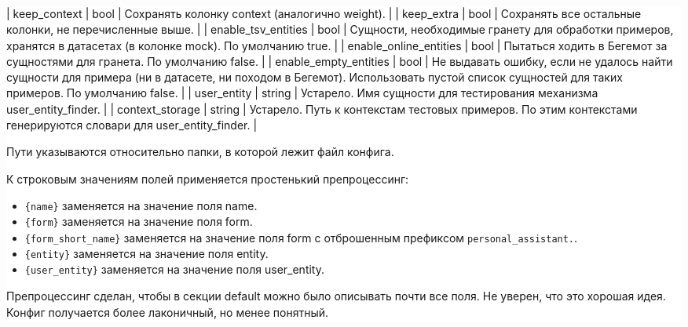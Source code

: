 | keep_context              | bool      | Cохранять колонку context (аналогично weight).                                                                        |
| keep_extra                | bool      | Сохранять все остальные колонки, не перечисленные выше.                                                               |
| enable_tsv_entities       | bool      | Сущности, необходимые гранету для обработки примеров, хранятся в датасетах (в колонке mock). По умолчанию true.       |
| enable_online_entities    | bool      | Пытаться ходить в Бегемот за сущностями для гранета. По умолчанию false.                                              |
| enable_empty_entities     | bool      | Не выдавать ошибку, если не удалось найти сущности для примера (ни в датасете, ни походом в Бегемот). Использовать пустой список сущностей для таких примеров. По умолчанию false. |
| user_entity               | string    | Устарело. Имя сущности для тестирования механизма user_entity_finder.                                                 |
| context_storage           | string    | Устарело. Путь к контекстам тестовых примеров. По этим контекстами генерируются словари для user_entity_finder.       |

Пути указываются относительно папки, в которой лежит файл конфига.

К строковым значениям полей применяется простенький препроцессинг:
- `{name}` заменяется на значение поля name.
- `{form}` заменяется на значение поля form.
- `{form_short_name}` заменяется на значение поля form с отброшенным префиксом `personal_assistant.`.
- `{entity}` заменяется на значение поля entity.
- `{user_entity}` заменяется на значение поля user_entity.

Препроцессинг сделан, чтобы в секции default можно было описывать почти все поля. Не уверен, что это хорошая идея. Конфиг получается более лаконичный, но менее понятный.
